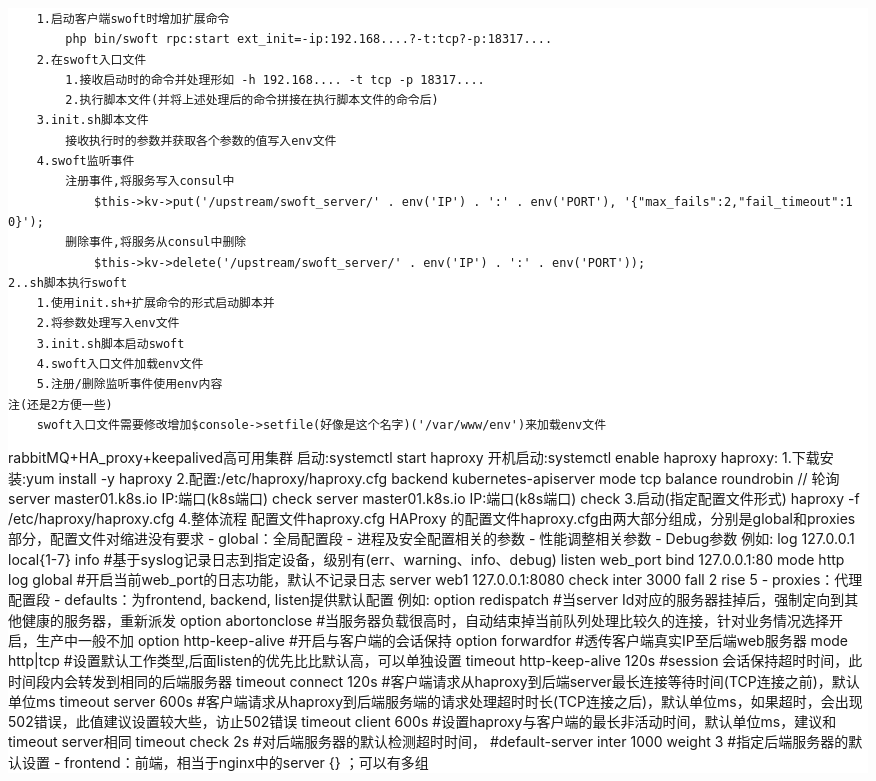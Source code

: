 		1.启动客户端swoft时增加扩展命令
			php bin/swoft rpc:start ext_init=-ip:192.168....?-t:tcp?-p:18317....
		2.在swoft入口文件
			1.接收启动时的命令并处理形如 -h 192.168.... -t tcp -p 18317....
			2.执行脚本文件(并将上述处理后的命令拼接在执行脚本文件的命令后)
		3.init.sh脚本文件
			接收执行时的参数并获取各个参数的值写入env文件
		4.swoft监听事件
			注册事件,将服务写入consul中
				$this->kv->put('/upstream/swoft_server/' . env('IP') . ':' . env('PORT'), '{"max_fails":2,"fail_timeout":10}');
			删除事件,将服务从consul中删除
				$this->kv->delete('/upstream/swoft_server/' . env('IP') . ':' . env('PORT'));
	2..sh脚本执行swoft
		1.使用init.sh+扩展命令的形式启动脚本并
		2.将参数处理写入env文件
		3.init.sh脚本启动swoft
		4.swoft入口文件加载env文件
		5.注册/删除监听事件使用env内容
	注(还是2方便一些)
		swoft入口文件需要修改增加$console->setfile(好像是这个名字)('/var/www/env')来加载env文件
rabbitMQ+HA_proxy+keepalived高可用集群
	启动:systemctl start haproxy
	开机启动:systemctl enable haproxy
	haproxy:
		1.下载安装:yum install -y haproxy
		2.配置:/etc/haproxy/haproxy.cfg
			backend kubernetes-apiserver
				mode		tcp
				balance 	roundrobin // 轮询
				server 		master01.k8s.io IP:端口(k8s端口) check
				server 		master01.k8s.io IP:端口(k8s端口) check
		3.启动(指定配置文件形式)
			haproxy -f /etc/haproxy/haproxy.cfg
		4.整体流程
			配置文件haproxy.cfg
				HAProxy 的配置文件haproxy.cfg由两大部分组成，分别是global和proxies部分，配置文件对缩进没有要求
				-   global：全局配置段
				    -   进程及安全配置相关的参数 
				    -   性能调整相关参数 
				    -   Debug参数
				    例如:
					    log 127.0.0.1 local{1-7} info #基于syslog记录日志到指定设备，级别有(err、warning、info、debug)
						listen web_port
						  bind 127.0.0.1:80
						  mode http
						  log global #开启当前web_port的日志功能，默认不记录日志
						  server web1  127.0.0.1:8080 check inter 3000 fall 2 rise 5
				-   proxies：代理配置段
				    -   defaults：为frontend, backend, listen提供默认配置
				    	例如:
					    	option redispatch      #当server Id对应的服务器挂掉后，强制定向到其他健康的服务器，重新派发
							option abortonclose    #当服务器负载很高时，自动结束掉当前队列处理比较久的连接，针对业务情况选择开启，生产中一般不加
							option http-keep-alive #开启与客户端的会话保持
							option forwardfor      #透传客户端真实IP至后端web服务器
							mode http|tcp 		   #设置默认工作类型,后面listen的优先比比默认高，可以单独设置
							timeout http-keep-alive 120s  #session 会话保持超时时间，此时间段内会转发到相同的后端服务器
							timeout connect 120s   #客户端请求从haproxy到后端server最长连接等待时间(TCP连接之前)，默认单位ms
							timeout server 600s    #客户端请求从haproxy到后端服务端的请求处理超时时长(TCP连接之后)，默认单位ms，如果超时，会出现502错误，此值建议设置较大些，访止502错误
							timeout client 600s    #设置haproxy与客户端的最长非活动时间，默认单位ms，建议和timeout server相同
							timeout check   2s     #对后端服务器的默认检测超时时间，
							#default-server inter 1000 weight 3   #指定后端服务器的默认设置
				    -   frontend：前端，相当于nginx中的server {} ；可以有多组